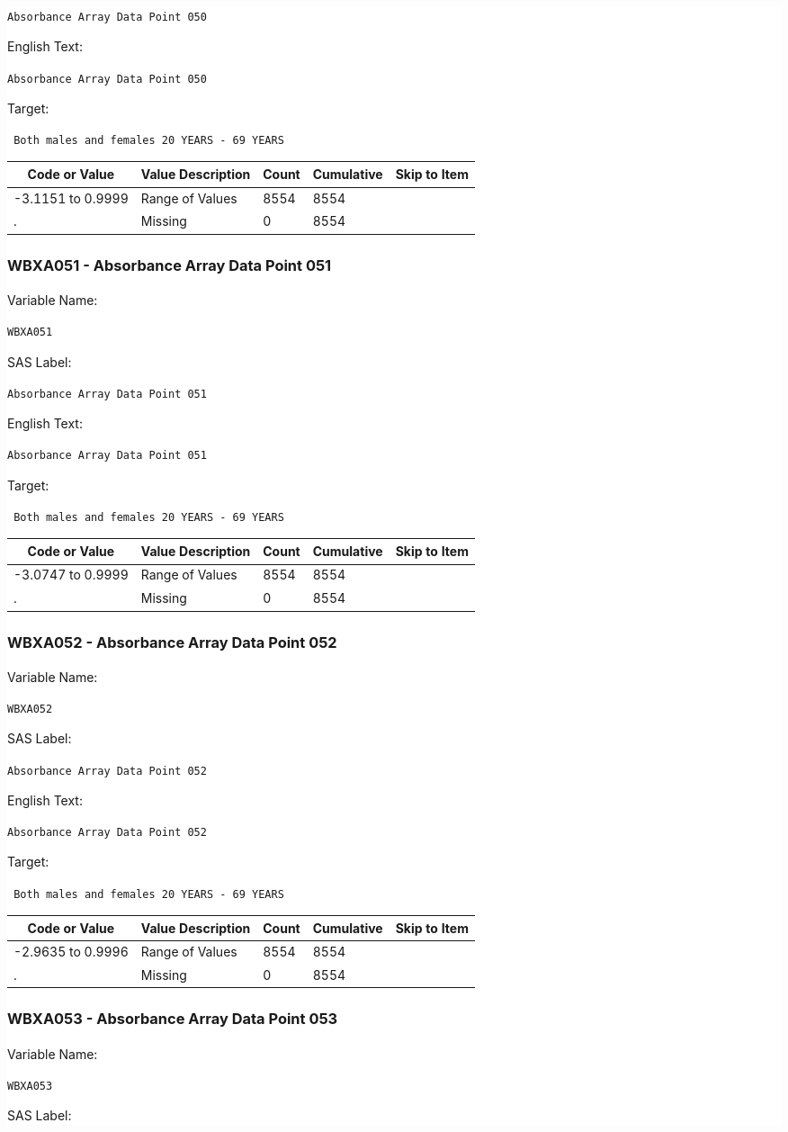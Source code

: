     Absorbance Array Data Point 050
English Text:

    Absorbance Array Data Point 050
Target:

     Both males and females 20 YEARS - 69 YEARS
Code or Value | Value Description | Count | Cumulative | Skip to Item  
---|---|---|---|---  
-3.1151 to 0.9999 | Range of Values | 8554 | 8554 |   
. | Missing | 0 | 8554 |   
  
### WBXA051 - Absorbance Array Data Point 051

Variable Name:

    WBXA051
SAS Label:

    Absorbance Array Data Point 051
English Text:

    Absorbance Array Data Point 051
Target:

     Both males and females 20 YEARS - 69 YEARS
Code or Value | Value Description | Count | Cumulative | Skip to Item  
---|---|---|---|---  
-3.0747 to 0.9999 | Range of Values | 8554 | 8554 |   
. | Missing | 0 | 8554 |   
  
### WBXA052 - Absorbance Array Data Point 052

Variable Name:

    WBXA052
SAS Label:

    Absorbance Array Data Point 052
English Text:

    Absorbance Array Data Point 052
Target:

     Both males and females 20 YEARS - 69 YEARS
Code or Value | Value Description | Count | Cumulative | Skip to Item  
---|---|---|---|---  
-2.9635 to 0.9996 | Range of Values | 8554 | 8554 |   
. | Missing | 0 | 8554 |   
  
### WBXA053 - Absorbance Array Data Point 053

Variable Name:

    WBXA053
SAS Label:
